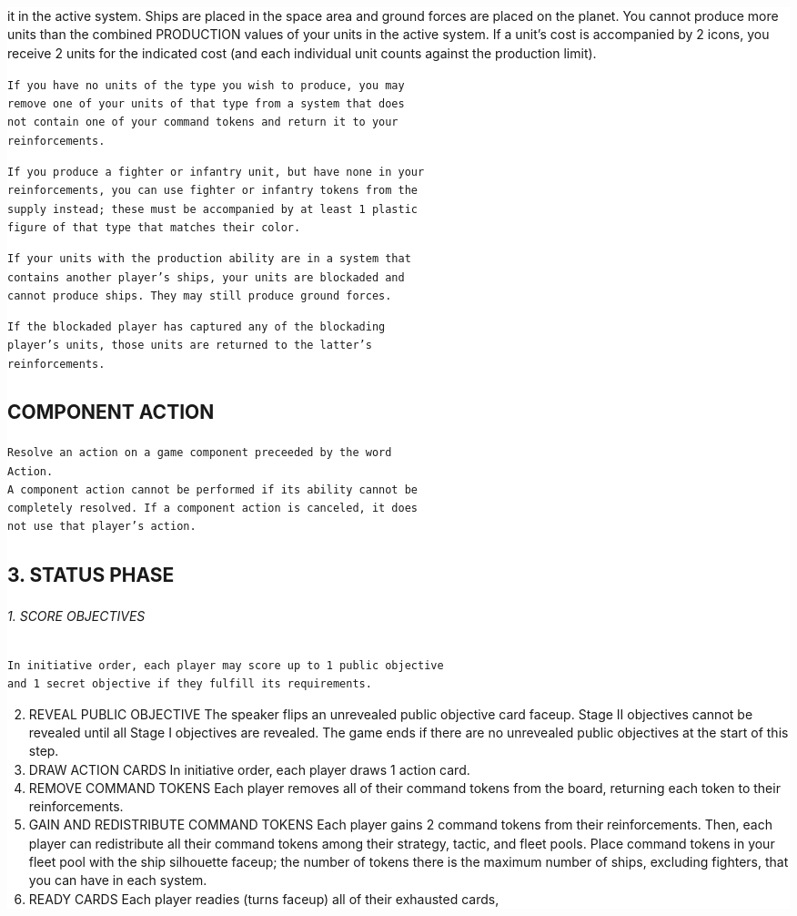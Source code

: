 it in the active system. Ships are placed in the space area and
ground forces are placed on the planet.
You cannot produce more units than the combined PRODUCTION
values of your units in the active system. If a unit’s cost is
accompanied by 2 icons, you receive 2 units for the indicated cost
(and each individual unit counts against the production limit).

```
If you have no units of the type you wish to produce, you may
remove one of your units of that type from a system that does
not contain one of your command tokens and return it to your
reinforcements.
```
```
If you produce a fighter or infantry unit, but have none in your
reinforcements, you can use fighter or infantry tokens from the
supply instead; these must be accompanied by at least 1 plastic
figure of that type that matches their color.
```
```
If your units with the production ability are in a system that
contains another player’s ships, your units are blockaded and
cannot produce ships. They may still produce ground forces.
```
```
If the blockaded player has captured any of the blockading
player’s units, those units are returned to the latter’s
reinforcements.
```
## COMPONENT ACTION

```
Resolve an action on a game component preceeded by the word
Action.
A component action cannot be performed if its ability cannot be
completely resolved. If a component action is canceled, it does
not use that player’s action.
```
## 3. STATUS PHASE

###### 1. SCORE OBJECTIVES

```
In initiative order, each player may score up to 1 public objective
and 1 secret objective if they fulfill its requirements.
```
2. REVEAL PUBLIC OBJECTIVE
The speaker flips an unrevealed public objective card faceup.
Stage II objectives cannot be revealed until all Stage I objectives
are revealed. The game ends if there are no unrevealed public
objectives at the start of this step.
3. DRAW ACTION CARDS
In initiative order, each player draws 1 action card.
4. REMOVE COMMAND TOKENS
Each player removes all of their command tokens from the board,
returning each token to their reinforcements.
5. GAIN AND REDISTRIBUTE COMMAND TOKENS
Each player gains 2 command tokens from their reinforcements.
Then, each player can redistribute all their command tokens
among their strategy, tactic, and fleet pools. Place command
tokens in your fleet pool with the ship silhouette faceup; the
number of tokens there is the maximum number of ships,
excluding fighters, that you can have in each system.
6. READY CARDS
Each player readies (turns faceup) all of their exhausted cards,